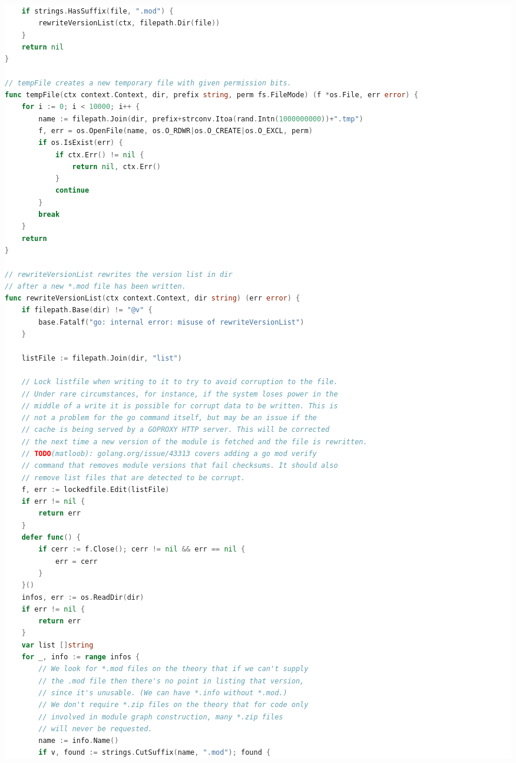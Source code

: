 ```go
	if strings.HasSuffix(file, ".mod") {
		rewriteVersionList(ctx, filepath.Dir(file))
	}
	return nil
}

// tempFile creates a new temporary file with given permission bits.
func tempFile(ctx context.Context, dir, prefix string, perm fs.FileMode) (f *os.File, err error) {
	for i := 0; i < 10000; i++ {
		name := filepath.Join(dir, prefix+strconv.Itoa(rand.Intn(1000000000))+".tmp")
		f, err = os.OpenFile(name, os.O_RDWR|os.O_CREATE|os.O_EXCL, perm)
		if os.IsExist(err) {
			if ctx.Err() != nil {
				return nil, ctx.Err()
			}
			continue
		}
		break
	}
	return
}

// rewriteVersionList rewrites the version list in dir
// after a new *.mod file has been written.
func rewriteVersionList(ctx context.Context, dir string) (err error) {
	if filepath.Base(dir) != "@v" {
		base.Fatalf("go: internal error: misuse of rewriteVersionList")
	}

	listFile := filepath.Join(dir, "list")

	// Lock listfile when writing to it to try to avoid corruption to the file.
	// Under rare circumstances, for instance, if the system loses power in the
	// middle of a write it is possible for corrupt data to be written. This is
	// not a problem for the go command itself, but may be an issue if the
	// cache is being served by a GOPROXY HTTP server. This will be corrected
	// the next time a new version of the module is fetched and the file is rewritten.
	// TODO(matloob): golang.org/issue/43313 covers adding a go mod verify
	// command that removes module versions that fail checksums. It should also
	// remove list files that are detected to be corrupt.
	f, err := lockedfile.Edit(listFile)
	if err != nil {
		return err
	}
	defer func() {
		if cerr := f.Close(); cerr != nil && err == nil {
			err = cerr
		}
	}()
	infos, err := os.ReadDir(dir)
	if err != nil {
		return err
	}
	var list []string
	for _, info := range infos {
		// We look for *.mod files on the theory that if we can't supply
		// the .mod file then there's no point in listing that version,
		// since it's unusable. (We can have *.info without *.mod.)
		// We don't require *.zip files on the theory that for code only
		// involved in module graph construction, many *.zip files
		// will never be requested.
		name := info.Name()
		if v, found := strings.CutSuffix(name, ".mod"); found {
```